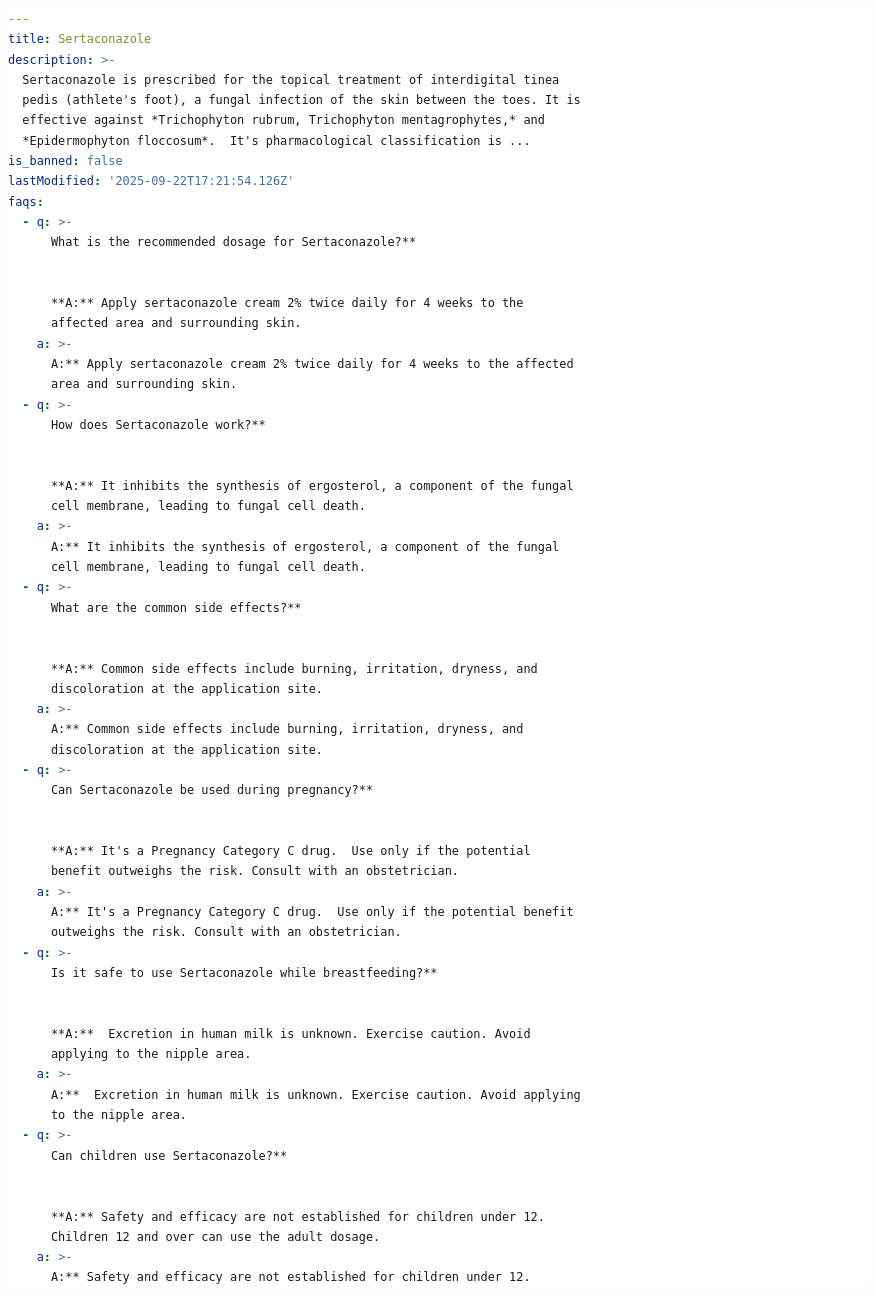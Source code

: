 ```yaml
---
title: Sertaconazole
description: >-
  Sertaconazole is prescribed for the topical treatment of interdigital tinea
  pedis (athlete's foot), a fungal infection of the skin between the toes. It is
  effective against *Trichophyton rubrum, Trichophyton mentagrophytes,* and
  *Epidermophyton floccosum*.  It's pharmacological classification is ...
is_banned: false
lastModified: '2025-09-22T17:21:54.126Z'
faqs:
  - q: >-
      What is the recommended dosage for Sertaconazole?**


      **A:** Apply sertaconazole cream 2% twice daily for 4 weeks to the
      affected area and surrounding skin.
    a: >-
      A:** Apply sertaconazole cream 2% twice daily for 4 weeks to the affected
      area and surrounding skin.
  - q: >-
      How does Sertaconazole work?**


      **A:** It inhibits the synthesis of ergosterol, a component of the fungal
      cell membrane, leading to fungal cell death.
    a: >-
      A:** It inhibits the synthesis of ergosterol, a component of the fungal
      cell membrane, leading to fungal cell death.
  - q: >-
      What are the common side effects?**


      **A:** Common side effects include burning, irritation, dryness, and
      discoloration at the application site.
    a: >-
      A:** Common side effects include burning, irritation, dryness, and
      discoloration at the application site.
  - q: >-
      Can Sertaconazole be used during pregnancy?**


      **A:** It's a Pregnancy Category C drug.  Use only if the potential
      benefit outweighs the risk. Consult with an obstetrician.
    a: >-
      A:** It's a Pregnancy Category C drug.  Use only if the potential benefit
      outweighs the risk. Consult with an obstetrician.
  - q: >-
      Is it safe to use Sertaconazole while breastfeeding?**


      **A:**  Excretion in human milk is unknown. Exercise caution. Avoid
      applying to the nipple area.
    a: >-
      A:**  Excretion in human milk is unknown. Exercise caution. Avoid applying
      to the nipple area.
  - q: >-
      Can children use Sertaconazole?**


      **A:** Safety and efficacy are not established for children under 12. 
      Children 12 and over can use the adult dosage.
    a: >-
      A:** Safety and efficacy are not established for children under 12. 
```